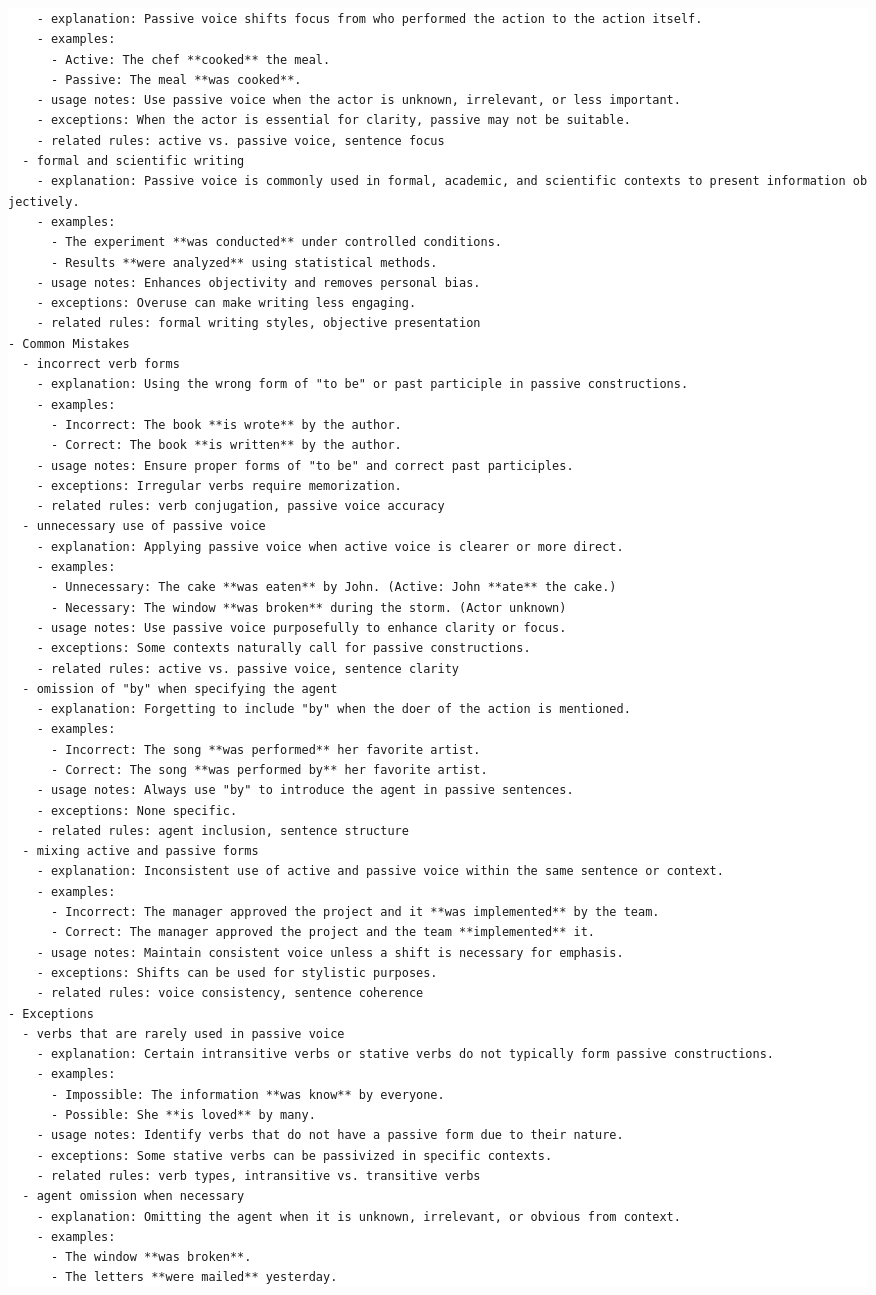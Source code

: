         - explanation: Passive voice shifts focus from who performed the action to the action itself.
        - examples:
          - Active: The chef **cooked** the meal.
          - Passive: The meal **was cooked**.
        - usage notes: Use passive voice when the actor is unknown, irrelevant, or less important.
        - exceptions: When the actor is essential for clarity, passive may not be suitable.
        - related rules: active vs. passive voice, sentence focus
      - formal and scientific writing
        - explanation: Passive voice is commonly used in formal, academic, and scientific contexts to present information objectively.
        - examples:
          - The experiment **was conducted** under controlled conditions.
          - Results **were analyzed** using statistical methods.
        - usage notes: Enhances objectivity and removes personal bias.
        - exceptions: Overuse can make writing less engaging.
        - related rules: formal writing styles, objective presentation
    - Common Mistakes
      - incorrect verb forms
        - explanation: Using the wrong form of "to be" or past participle in passive constructions.
        - examples:
          - Incorrect: The book **is wrote** by the author.
          - Correct: The book **is written** by the author.
        - usage notes: Ensure proper forms of "to be" and correct past participles.
        - exceptions: Irregular verbs require memorization.
        - related rules: verb conjugation, passive voice accuracy
      - unnecessary use of passive voice
        - explanation: Applying passive voice when active voice is clearer or more direct.
        - examples:
          - Unnecessary: The cake **was eaten** by John. (Active: John **ate** the cake.)
          - Necessary: The window **was broken** during the storm. (Actor unknown)
        - usage notes: Use passive voice purposefully to enhance clarity or focus.
        - exceptions: Some contexts naturally call for passive constructions.
        - related rules: active vs. passive voice, sentence clarity
      - omission of "by" when specifying the agent
        - explanation: Forgetting to include "by" when the doer of the action is mentioned.
        - examples:
          - Incorrect: The song **was performed** her favorite artist.
          - Correct: The song **was performed by** her favorite artist.
        - usage notes: Always use "by" to introduce the agent in passive sentences.
        - exceptions: None specific.
        - related rules: agent inclusion, sentence structure
      - mixing active and passive forms
        - explanation: Inconsistent use of active and passive voice within the same sentence or context.
        - examples:
          - Incorrect: The manager approved the project and it **was implemented** by the team.
          - Correct: The manager approved the project and the team **implemented** it.
        - usage notes: Maintain consistent voice unless a shift is necessary for emphasis.
        - exceptions: Shifts can be used for stylistic purposes.
        - related rules: voice consistency, sentence coherence
    - Exceptions
      - verbs that are rarely used in passive voice
        - explanation: Certain intransitive verbs or stative verbs do not typically form passive constructions.
        - examples:
          - Impossible: The information **was know** by everyone.
          - Possible: She **is loved** by many.
        - usage notes: Identify verbs that do not have a passive form due to their nature.
        - exceptions: Some stative verbs can be passivized in specific contexts.
        - related rules: verb types, intransitive vs. transitive verbs
      - agent omission when necessary
        - explanation: Omitting the agent when it is unknown, irrelevant, or obvious from context.
        - examples:
          - The window **was broken**.
          - The letters **were mailed** yesterday.